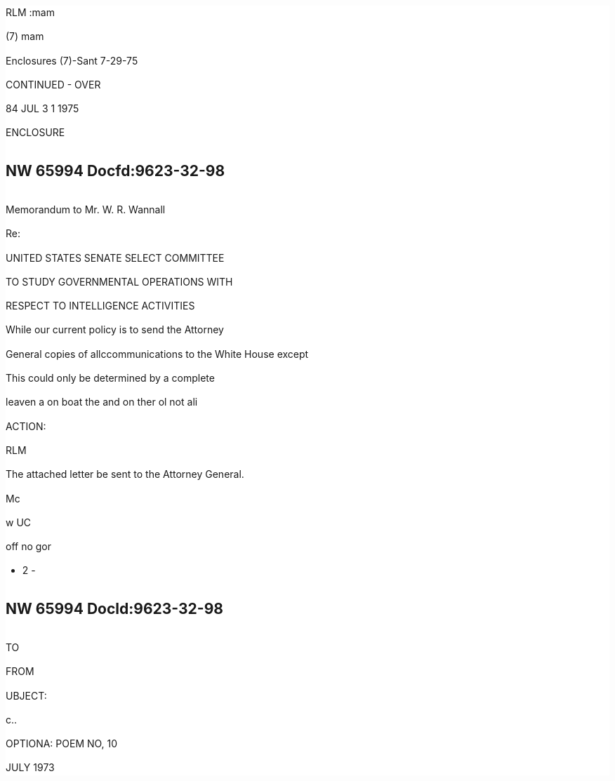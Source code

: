 RLM :mam

(7) mam

Enclosures (7)-Sant 7-29-75

CONTINUED - OVER

84 JUL 3 1 1975

ENCLOSURE

NW 65994 Docfd:9623-32-98
---

##
Memorandum to Mr. W. R. Wannall

Re:

UNITED STATES SENATE SELECT COMMITTEE

TO STUDY GOVERNMENTAL OPERATIONS WITH

RESPECT TO INTELLIGENCE ACTIVITIES

While our current policy is to send the Attorney

General copies of allccommunications to the White House except

This could only be determined by a complete

leaven a on boat the and on ther ol not ali

ACTION:

RLM

The attached letter be sent to the Attorney General.

Mc

w UC

off no gor

- 2 -

NW 65994 Docld:9623-32-98
---

##
TO

FROM

UBJECT:

c..

OPTIONA: POEM NO, 10

JULY 1973
